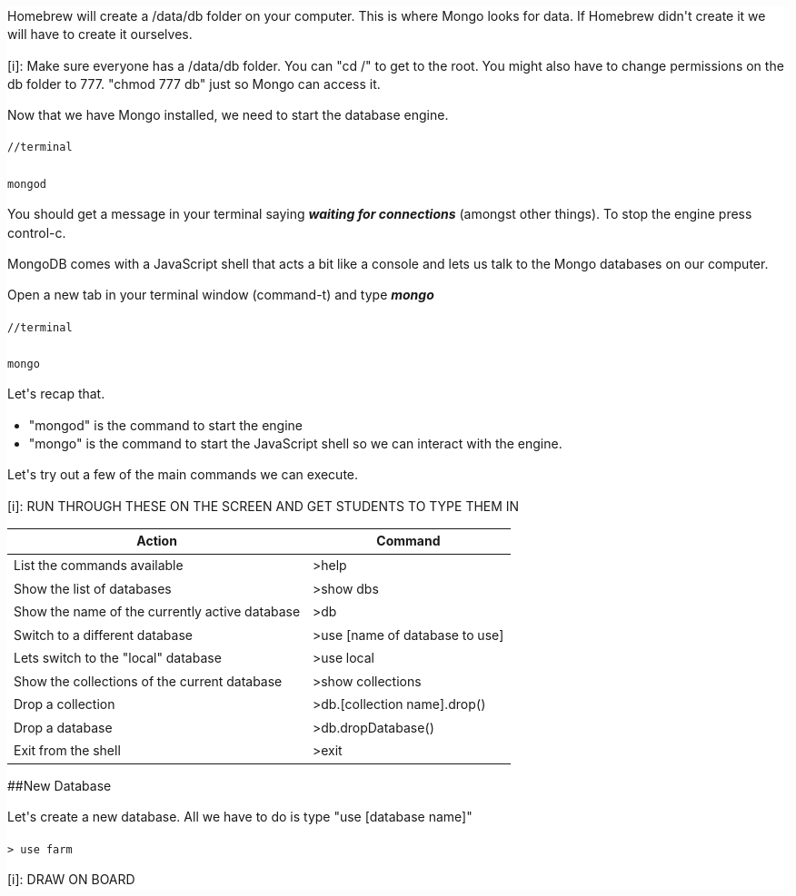 Homebrew will create a /data/db folder on your computer. This is where Mongo looks for data. If Homebrew didn't create it we will have to create it ourselves.

[i]: Make sure everyone has a /data/db folder. You can "cd /" to get to the root. You might also have to change permissions on the db folder to 777. "chmod 777 db" just so Mongo can access it.

Now that we have Mongo installed, we need to start the database engine.

```
//terminal

mongod
```
You should get a message in your terminal saying ***waiting for connections*** (amongst other things). To stop the engine press control-c.

MongoDB comes with a JavaScript shell that acts a bit like a console and lets us talk to the Mongo databases on our computer.

Open a new tab in your terminal window (command-t) and type ***mongo***

```
//terminal

mongo
```

Let's recap that.

 - "mongod" is the command to start the engine
 - "mongo" is the command to start the JavaScript shell so we can interact with the engine.

Let's try out a few of the main commands we can execute.

[i]: RUN THROUGH THESE ON THE SCREEN AND GET STUDENTS TO TYPE THEM IN

| Action | Command |
|---|---|
| List the commands available | >help |
| Show the list of databases | >show dbs |
| Show the name of the currently active database | >db |
| Switch to a different database | >use [name of database to use] |
| Lets switch to the "local" database | >use local |
| Show the collections of the current database | >show collections |
| Drop a collection | >db.[collection name].drop() |
| Drop a database | >db.dropDatabase() |
| Exit from the shell | >exit |

##New Database

Let's create a new database. All we have to do is type "use [database name]"

```
> use farm
```


[i]: DRAW ON BOARD